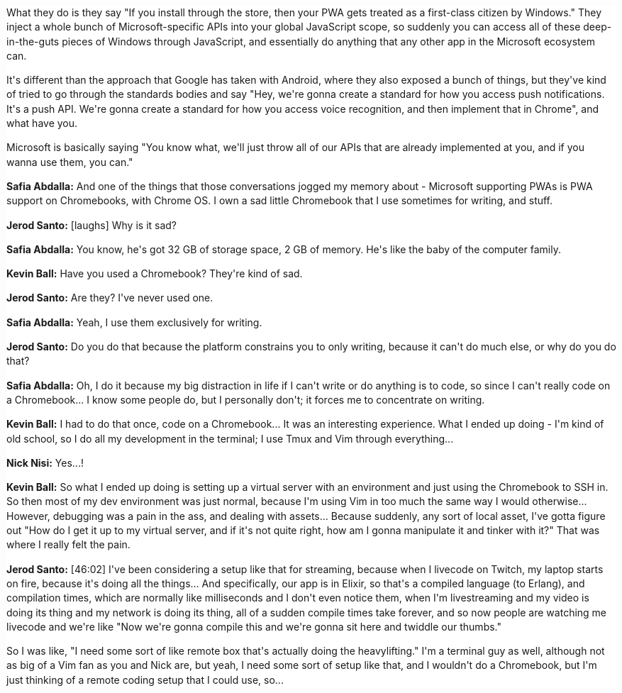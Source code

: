 What they do is they say "If you install through the store, then your PWA gets treated as a first-class citizen by Windows." They inject a whole bunch of Microsoft-specific APIs into your global JavaScript scope, so suddenly you can access all of these deep-in-the-guts pieces of Windows through JavaScript, and essentially do anything that any other app in the Microsoft ecosystem can.

It's different than the approach that Google has taken with Android, where they also exposed a bunch of things, but they've kind of tried to go through the standards bodies and say "Hey, we're gonna create a standard for how you access push notifications. It's a push API. We're gonna create a standard for how you access voice recognition, and then implement that in Chrome", and what have you.

Microsoft is basically saying "You know what, we'll just throw all of our APIs that are already implemented at you, and if you wanna use them, you can."

**Safia Abdalla:** And one of the things that those conversations jogged my memory about - Microsoft supporting PWAs is PWA support on Chromebooks, with Chrome OS. I own a sad little Chromebook that I use sometimes for writing, and stuff.

**Jerod Santo:** \[laughs\] Why is it sad?

**Safia Abdalla:** You know, he's got 32 GB of storage space, 2 GB of memory. He's like the baby of the computer family.

**Kevin Ball:** Have you used a Chromebook? They're kind of sad.

**Jerod Santo:** Are they? I've never used one.

**Safia Abdalla:** Yeah, I use them exclusively for writing.

**Jerod Santo:** Do you do that because the platform constrains you to only writing, because it can't do much else, or why do you do that?

**Safia Abdalla:** Oh, I do it because my big distraction in life if I can't write or do anything is to code, so since I can't really code on a Chromebook... I know some people do, but I personally don't; it forces me to concentrate on writing.

**Kevin Ball:** I had to do that once, code on a Chromebook... It was an interesting experience. What I ended up doing - I'm kind of old school, so I do all my development in the terminal; I use Tmux and Vim through everything...

**Nick Nisi:** Yes...!

**Kevin Ball:** So what I ended up doing is setting up a virtual server with an environment and just using the Chromebook to SSH in. So then most of my dev environment was just normal, because I'm using Vim in too much the same way I would otherwise... However, debugging was a pain in the ass, and dealing with assets... Because suddenly, any sort of local asset, I've gotta figure out "How do I get it up to my virtual server, and if it's not quite right, how am I gonna manipulate it and tinker with it?" That was where I really felt the pain.

**Jerod Santo:** \[46:02\] I've been considering a setup like that for streaming, because when I livecode on Twitch, my laptop starts on fire, because it's doing all the things... And specifically, our app is in Elixir, so that's a compiled language (to Erlang), and compilation times, which are normally like milliseconds and I don't even notice them, when I'm livestreaming and my video is doing its thing and my network is doing its thing, all of a sudden compile times take forever, and so now people are watching me livecode and we're like "Now we're gonna compile this and we're gonna sit here and twiddle our thumbs."

So I was like, "I need some sort of like remote box that's actually doing the heavylifting." I'm a terminal guy as well, although not as big of a Vim fan as you and Nick are, but yeah, I need some sort of setup like that, and I wouldn't do a Chromebook, but I'm just thinking of a remote coding setup that I could use, so...
